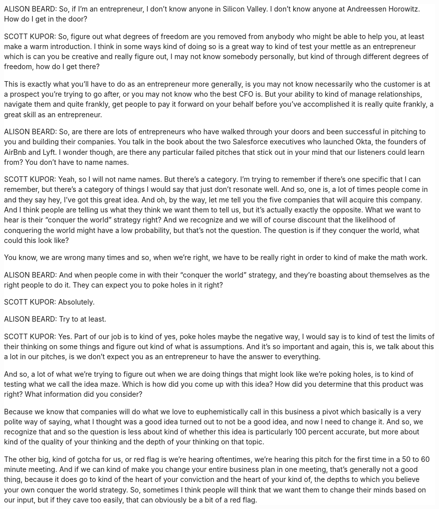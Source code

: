 ALISON BEARD: So, if I’m an entrepreneur, I don’t know anyone in Silicon Valley. I don’t know anyone at Andreessen Horowitz. How do I get in the door?

SCOTT KUPOR: So, figure out what degrees of freedom are you removed from anybody who might be able to help you, at least make a warm introduction. I think in some ways kind of doing so is a great way to kind of test your mettle as an entrepreneur which is can you be creative and really figure out, I may not know somebody personally, but kind of through different degrees of freedom, how do I get there?

This is exactly what you’ll have to do as an entrepreneur more generally, is you may not know necessarily who the customer is at a prospect you’re trying to go after, or you may not know who the best CFO is. But your ability to kind of manage relationships, navigate them and quite frankly, get people to pay it forward on your behalf before you’ve accomplished it is really quite frankly, a great skill as an entrepreneur.

ALISON BEARD: So, are there are lots of entrepreneurs who have walked through your doors and been successful in pitching to you and building their companies. You talk in the book about the two Salesforce executives who launched Okta, the founders of AirBnb and Lyft. I wonder though, are there any particular failed pitches that stick out in your mind that our listeners could learn from? You don’t have to name names.

SCOTT KUPOR: Yeah, so I will not name names. But there’s a category. I’m trying to remember if there’s one specific that I can remember, but there’s a category of things I would say that just don’t resonate well. And so, one is, a lot of times people come in and they say hey, I’ve got this great idea. And oh, by the way, let me tell you the five companies that will acquire this company. And I think people are telling us what they think we want them to tell us, but it’s actually exactly the opposite. What we want to hear is their “conquer the world” strategy right? And we recognize and we will of course discount that the likelihood of conquering the world might have a low probability, but that’s not the question. The question is if they conquer the world, what could this look like?

You know, we are wrong many times and so, when we’re right, we have to be really right in order to kind of make the math work.

ALISON BEARD: And when people come in with their “conquer the world” strategy, and they’re boasting about themselves as the right people to do it. They can expect you to poke holes in it right?

SCOTT KUPOR: Absolutely.

ALISON BEARD: Try to at least.

SCOTT KUPOR: Yes. Part of our job is to kind of yes, poke holes maybe the negative way, I would say is to kind of test the limits of their thinking on some things and figure out kind of what is assumptions. And it’s so important and again, this is, we talk about this a lot in our pitches, is we don’t expect you as an entrepreneur to have the answer to everything.

And so, a lot of what we’re trying to figure out when we are doing things that might look like we’re poking holes, is to kind of testing what we call the idea maze. Which is how did you come up with this idea? How did you determine that this product was right? What information did you consider?

Because we know that companies will do what we love to euphemistically call in this business a pivot which basically is a very polite way of saying, what I thought was a good idea turned out to not be a good idea, and now I need to change it. And so, we recognize that and so the question is less about kind of whether this idea is particularly 100 percent accurate, but more about kind of the quality of your thinking and the depth of your thinking on that topic.

The other big, kind of gotcha for us, or red flag is we’re hearing oftentimes, we’re hearing this pitch for the first time in a 50 to 60 minute meeting. And if we can kind of make you change your entire business plan in one meeting, that’s generally not a good thing, because it does go to kind of the heart of your conviction and the heart of your kind of, the depths to which you believe your own conquer the world strategy. So, sometimes I think people will think that we want them to change their minds based on our input, but if they cave too easily, that can obviously be a bit of a red flag.
